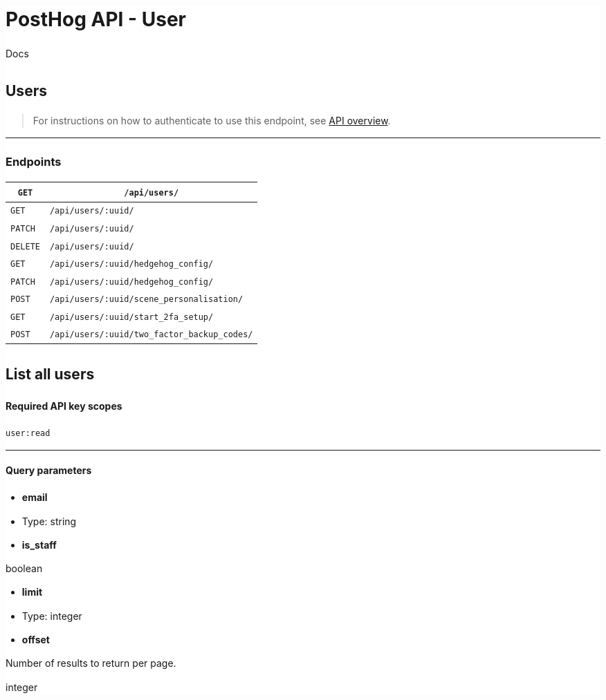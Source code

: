 # PostHog API - User

Docs

## Users

> For instructions on how to authenticate to use this endpoint, see [API overview](/docs/api/overview).

---

### Endpoints

| `GET` | `/api/users/` |
|---|---|
`GET`| `/api/users/:uuid/`
| `PATCH` | `/api/users/:uuid/` |
| `DELETE` | `/api/users/:uuid/` |
| `GET` | `/api/users/:uuid/hedgehog_config/` |
| `PATCH` | `/api/users/:uuid/hedgehog_config/` |
| `POST` | `/api/users/:uuid/scene_personalisation/` |
| `GET` | `/api/users/:uuid/start_2fa_setup/` |
| `POST` | `/api/users/:uuid/two_factor_backup_codes/` |

## List all users

#### Required API key scopes

`user:read`

---

#### Query parameters

* **email**
* Type: string

* **is_staff**

boolean

* **limit**
* Type: integer

* **offset**

Number of results to return per page.

integer

